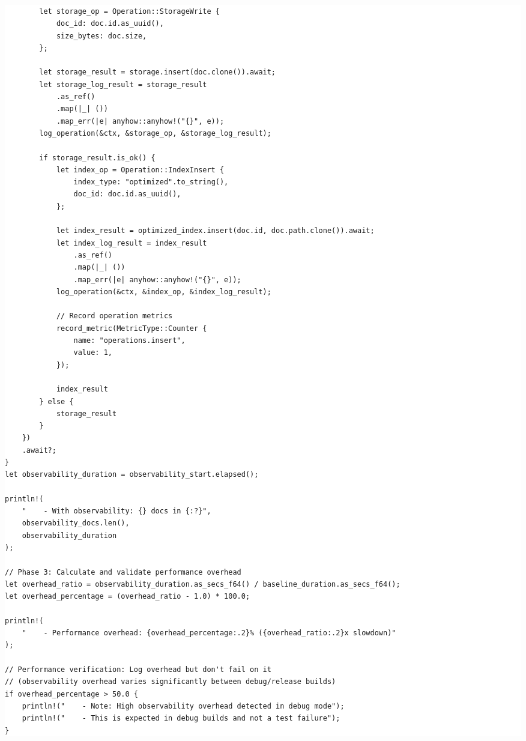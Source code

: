             let storage_op = Operation::StorageWrite {
                doc_id: doc.id.as_uuid(),
                size_bytes: doc.size,
            };

            let storage_result = storage.insert(doc.clone()).await;
            let storage_log_result = storage_result
                .as_ref()
                .map(|_| ())
                .map_err(|e| anyhow::anyhow!("{}", e));
            log_operation(&ctx, &storage_op, &storage_log_result);

            if storage_result.is_ok() {
                let index_op = Operation::IndexInsert {
                    index_type: "optimized".to_string(),
                    doc_id: doc.id.as_uuid(),
                };

                let index_result = optimized_index.insert(doc.id, doc.path.clone()).await;
                let index_log_result = index_result
                    .as_ref()
                    .map(|_| ())
                    .map_err(|e| anyhow::anyhow!("{}", e));
                log_operation(&ctx, &index_op, &index_log_result);

                // Record operation metrics
                record_metric(MetricType::Counter {
                    name: "operations.insert",
                    value: 1,
                });

                index_result
            } else {
                storage_result
            }
        })
        .await?;
    }
    let observability_duration = observability_start.elapsed();

    println!(
        "    - With observability: {} docs in {:?}",
        observability_docs.len(),
        observability_duration
    );

    // Phase 3: Calculate and validate performance overhead
    let overhead_ratio = observability_duration.as_secs_f64() / baseline_duration.as_secs_f64();
    let overhead_percentage = (overhead_ratio - 1.0) * 100.0;

    println!(
        "    - Performance overhead: {overhead_percentage:.2}% ({overhead_ratio:.2}x slowdown)"
    );

    // Performance verification: Log overhead but don't fail on it
    // (observability overhead varies significantly between debug/release builds)
    if overhead_percentage > 50.0 {
        println!("    - Note: High observability overhead detected in debug mode");
        println!("    - This is expected in debug builds and not a test failure");
    }
